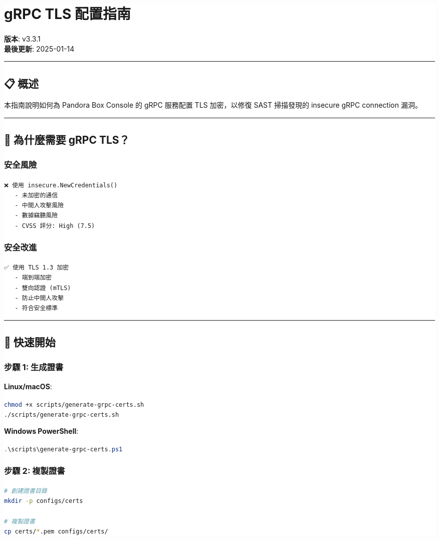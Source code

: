 # gRPC TLS 配置指南

**版本**: v3.3.1  
**最後更新**: 2025-01-14

---

## 📋 概述

本指南說明如何為 Pandora Box Console 的 gRPC 服務配置 TLS 加密，以修復 SAST 掃描發現的 insecure gRPC connection 漏洞。

---

## 🔐 為什麼需要 gRPC TLS？

### 安全風險
```
❌ 使用 insecure.NewCredentials()
   - 未加密的通信
   - 中間人攻擊風險
   - 數據竊聽風險
   - CVSS 評分: High (7.5)
```

### 安全改進
```
✅ 使用 TLS 1.3 加密
   - 端到端加密
   - 雙向認證 (mTLS)
   - 防止中間人攻擊
   - 符合安全標準
```

---

## 🚀 快速開始

### 步驟 1: 生成證書

**Linux/macOS**:
```bash
chmod +x scripts/generate-grpc-certs.sh
./scripts/generate-grpc-certs.sh
```

**Windows PowerShell**:
```powershell
.\scripts\generate-grpc-certs.ps1
```

### 步驟 2: 複製證書
```bash
# 創建證書目錄
mkdir -p configs/certs

# 複製證書
cp certs/*.pem configs/certs/
```
